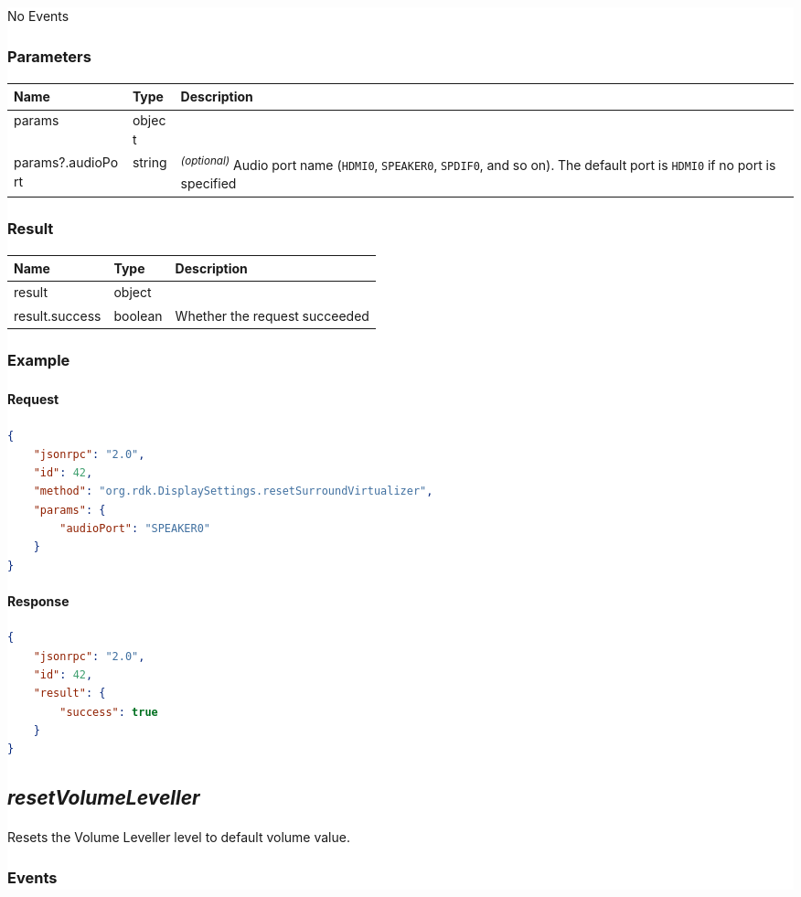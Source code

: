 No Events

### Parameters

| Name | Type | Description |
| :-------- | :-------- | :-------- |
| params | object |  |
| params?.audioPort | string | <sup>*(optional)*</sup> Audio port name (`HDMI0`, `SPEAKER0`, `SPDIF0`, and so on). The default port is `HDMI0` if no port is specified |

### Result

| Name | Type | Description |
| :-------- | :-------- | :-------- |
| result | object |  |
| result.success | boolean | Whether the request succeeded |

### Example

#### Request

```json
{
    "jsonrpc": "2.0",
    "id": 42,
    "method": "org.rdk.DisplaySettings.resetSurroundVirtualizer",
    "params": {
        "audioPort": "SPEAKER0"
    }
}
```

#### Response

```json
{
    "jsonrpc": "2.0",
    "id": 42,
    "result": {
        "success": true
    }
}
```

<a name="resetVolumeLeveller"></a>
## *resetVolumeLeveller*

Resets the Volume Leveller level to default volume value.

### Events
